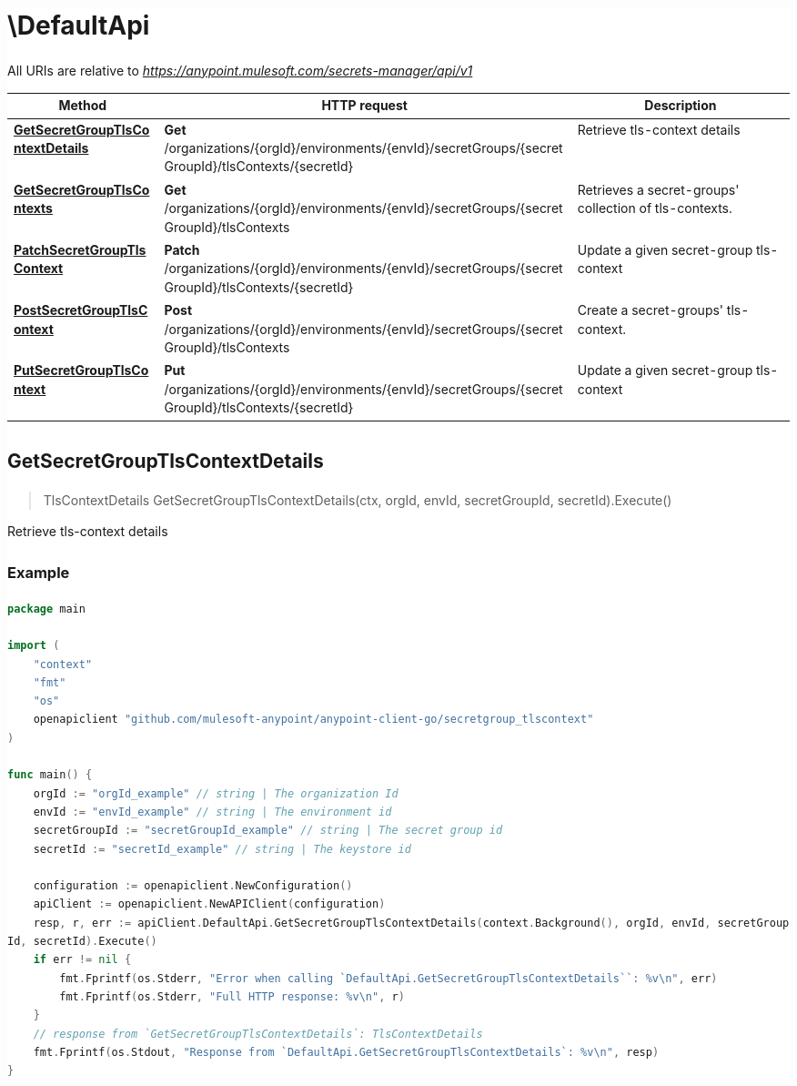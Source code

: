 # \DefaultApi

All URIs are relative to *https://anypoint.mulesoft.com/secrets-manager/api/v1*

Method | HTTP request | Description
------------- | ------------- | -------------
[**GetSecretGroupTlsContextDetails**](DefaultApi.md#GetSecretGroupTlsContextDetails) | **Get** /organizations/{orgId}/environments/{envId}/secretGroups/{secretGroupId}/tlsContexts/{secretId} | Retrieve tls-context details
[**GetSecretGroupTlsContexts**](DefaultApi.md#GetSecretGroupTlsContexts) | **Get** /organizations/{orgId}/environments/{envId}/secretGroups/{secretGroupId}/tlsContexts | Retrieves a secret-groups&#39; collection of tls-contexts.
[**PatchSecretGroupTlsContext**](DefaultApi.md#PatchSecretGroupTlsContext) | **Patch** /organizations/{orgId}/environments/{envId}/secretGroups/{secretGroupId}/tlsContexts/{secretId} | Update a given secret-group tls-context
[**PostSecretGroupTlsContext**](DefaultApi.md#PostSecretGroupTlsContext) | **Post** /organizations/{orgId}/environments/{envId}/secretGroups/{secretGroupId}/tlsContexts | Create a secret-groups&#39; tls-context.
[**PutSecretGroupTlsContext**](DefaultApi.md#PutSecretGroupTlsContext) | **Put** /organizations/{orgId}/environments/{envId}/secretGroups/{secretGroupId}/tlsContexts/{secretId} | Update a given secret-group tls-context



## GetSecretGroupTlsContextDetails

> TlsContextDetails GetSecretGroupTlsContextDetails(ctx, orgId, envId, secretGroupId, secretId).Execute()

Retrieve tls-context details



### Example

```go
package main

import (
    "context"
    "fmt"
    "os"
    openapiclient "github.com/mulesoft-anypoint/anypoint-client-go/secretgroup_tlscontext"
)

func main() {
    orgId := "orgId_example" // string | The organization Id
    envId := "envId_example" // string | The environment id
    secretGroupId := "secretGroupId_example" // string | The secret group id
    secretId := "secretId_example" // string | The keystore id

    configuration := openapiclient.NewConfiguration()
    apiClient := openapiclient.NewAPIClient(configuration)
    resp, r, err := apiClient.DefaultApi.GetSecretGroupTlsContextDetails(context.Background(), orgId, envId, secretGroupId, secretId).Execute()
    if err != nil {
        fmt.Fprintf(os.Stderr, "Error when calling `DefaultApi.GetSecretGroupTlsContextDetails``: %v\n", err)
        fmt.Fprintf(os.Stderr, "Full HTTP response: %v\n", r)
    }
    // response from `GetSecretGroupTlsContextDetails`: TlsContextDetails
    fmt.Fprintf(os.Stdout, "Response from `DefaultApi.GetSecretGroupTlsContextDetails`: %v\n", resp)
}
```
